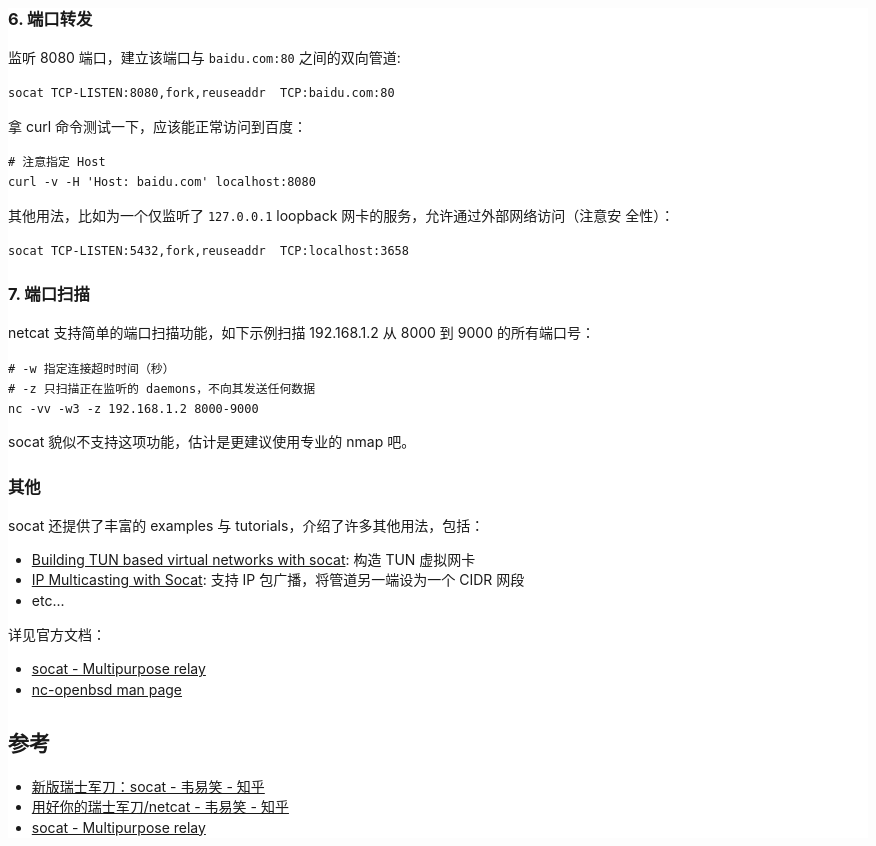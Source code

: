 ### 6. 端口转发

监听 8080 端口，建立该端口与 `baidu.com:80` 之间的双向管道:

```shell
socat TCP-LISTEN:8080,fork,reuseaddr  TCP:baidu.com:80
```

拿 curl 命令测试一下，应该能正常访问到百度：

```shell
# 注意指定 Host
curl -v -H 'Host: baidu.com' localhost:8080
```

其他用法，比如为一个仅监听了 `127.0.0.1` loopback 网卡的服务，允许通过外部网络访问（注意安
全性）：

```shell
socat TCP-LISTEN:5432,fork,reuseaddr  TCP:localhost:3658
```

### 7. 端口扫描

netcat 支持简单的端口扫描功能，如下示例扫描 192.168.1.2 从 8000 到 9000 的所有端口号：

```
# -w 指定连接超时时间（秒）
# -z 只扫描正在监听的 daemons，不向其发送任何数据
nc -vv -w3 -z 192.168.1.2 8000-9000
```

socat 貌似不支持这项功能，估计是更建议使用专业的 nmap 吧。

### 其他

socat 还提供了丰富的 examples 与 tutorials，介绍了许多其他用法，包括：

- [Building TUN based virtual networks with socat](http://www.dest-unreach.org/socat/doc/socat-tun.html):
  构造 TUN 虚拟网卡
- [IP Multicasting with Socat](http://www.dest-unreach.org/socat/doc/socat-multicast.html):
  支持 IP 包广播，将管道另一端设为一个 CIDR 网段
- etc...

详见官方文档：

- [socat - Multipurpose relay](http://www.dest-unreach.org/socat/)
- [nc-openbsd man page](https://man.openbsd.org/nc.1)

## 参考

- [新版瑞士军刀：socat - 韦易笑 - 知乎](https://zhuanlan.zhihu.com/p/347722248)
- [用好你的瑞士军刀/netcat - 韦易笑 - 知乎](https://zhuanlan.zhihu.com/p/83959309)
- [socat - Multipurpose relay](http://www.dest-unreach.org/socat/)
